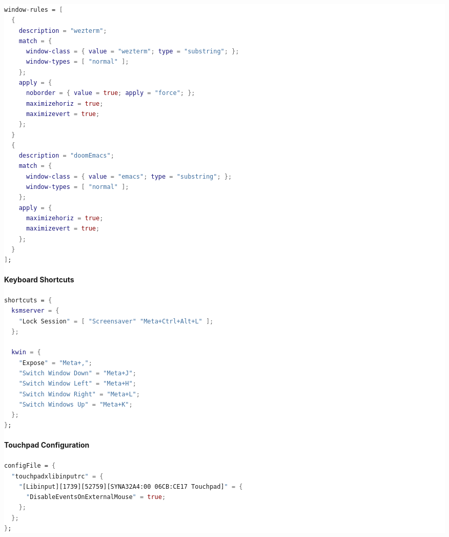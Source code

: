 ```nix
window-rules = [
  {
    description = "wezterm";
    match = {
      window-class = { value = "wezterm"; type = "substring"; };
      window-types = [ "normal" ];
    };
    apply = {
      noborder = { value = true; apply = "force"; };
      maximizehoriz = true;
      maximizevert = true;
    };
  }
  {
    description = "doomEmacs";
    match = {
      window-class = { value = "emacs"; type = "substring"; };
      window-types = [ "normal" ];
    };
    apply = {
      maximizehoriz = true;
      maximizevert = true;
    };
  }
];
```

#### Keyboard Shortcuts

```nix
shortcuts = {
  ksmserver = {
    "Lock Session" = [ "Screensaver" "Meta+Ctrl+Alt+L" ];
  };
  
  kwin = {
    "Expose" = "Meta+,";
    "Switch Window Down" = "Meta+J";
    "Switch Window Left" = "Meta+H";
    "Switch Window Right" = "Meta+L";
    "Switch Windows Up" = "Meta+K";
  };
};
```

#### Touchpad Configuration

```nix
configFile = {
  "touchpadxlibinputrc" = {
    "[Libinput][1739][52759][SYNA32A4:00 06CB:CE17 Touchpad]" = {
      "DisableEventsOnExternalMouse" = true;
    };
  };
};
```
